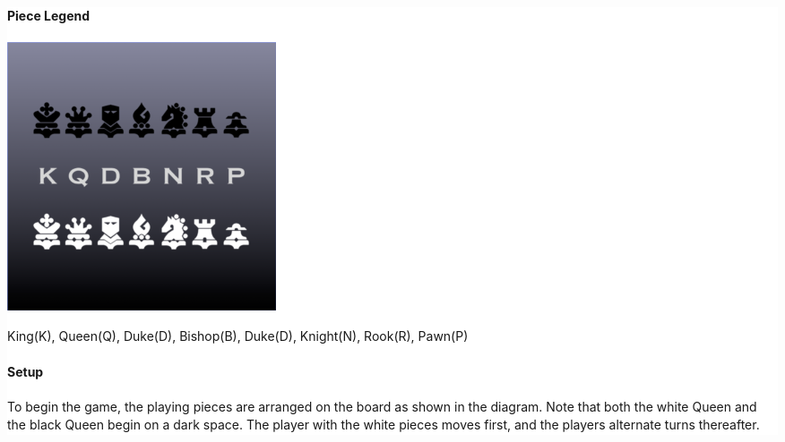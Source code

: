 #### Piece Legend

![Iconic Piece Legend](../assets/rulesimages/IconicFeature-300x300.png "Iconic Piece Legend")

King(K), Queen(Q), Duke(D), Bishop(B), Duke(D), Knight(N), Rook(R), Pawn(P)

#### Setup

To begin the game, the playing pieces are arranged on the board as shown in the diagram.  Note that both the white Queen and the black Queen begin on a dark space.  The player with the white pieces moves first, and the players alternate turns thereafter.
